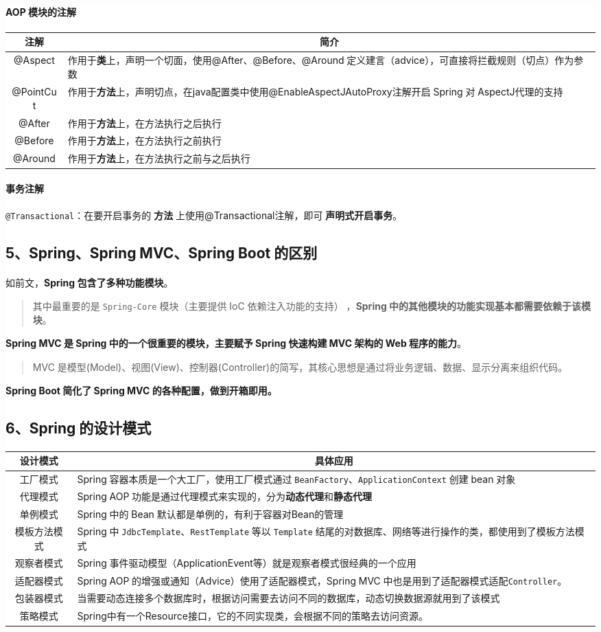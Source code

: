 #### AOP 模块的注解

|   注解    | 简介                                                         |
| :-------: | ------------------------------------------------------------ |
|  @Aspect  | 作用于**类**上，声明一个切面，使用@After、@Before、@Around 定义建言（advice），可直接将拦截规则（切点）作为参数 |
| @PointCut | 作用于**方法**上，声明切点，在java配置类中使用@EnableAspectJAutoProxy注解开启 Spring 对 AspectJ代理的支持 |
|  @After   | 作用于**方法**上，在方法执行之后执行                         |
|  @Before  | 作用于**方法**上，在方法执行之前执行                         |
|  @Around  | 作用于**方法**上，在方法执行之前与之后执行                   |

#### 事务注解

`@Transactional`：在要开启事务的 **方法** 上使用@Transactional注解，即可 **声明式开启事务**。

## 5、Spring、Spring MVC、Spring Boot 的区别

如前文，**Spring 包含了多种功能模块**。

> 其中最重要的是 `Spring-Core` 模块（主要提供 IoC 依赖注入功能的支持） ，**Spring 中的其他模块的功能实现基本都需要依赖于该模块**。

**Spring MVC 是 Spring 中的一个很重要的模块，主要赋予 Spring 快速构建 MVC 架构的 Web 程序的能力**。

> MVC 是模型(Model)、视图(View)、控制器(Controller)的简写，其核心思想是通过将业务逻辑、数据、显示分离来组织代码。

**Spring Boot 简化了 Spring MVC 的各种配置，做到开箱即用。**

## 6、Spring 的设计模式

|   设计模式   | 具体应用                                                     |
| :----------: | ------------------------------------------------------------ |
|   工厂模式   | Spring 容器本质是一个大工厂，使用工厂模式通过 `BeanFactory`、`ApplicationContext` 创建 bean 对象 |
|   代理模式   | Spring AOP 功能是通过代理模式来实现的，分为**动态代理**和**静态代理** |
|   单例模式   | Spring 中的 Bean 默认都是单例的，有利于容器对Bean的管理      |
| 模板方法模式 | Spring 中 `JdbcTemplate`、`RestTemplate` 等以 `Template` 结尾的对数据库、网络等进行操作的类，都使用到了模板方法模式 |
|  观察者模式  | Spring 事件驱动模型（ApplicationEvent等）就是观察者模式很经典的一个应用 |
|  适配器模式  | Spring AOP 的增强或通知（Advice）使用了适配器模式，Spring MVC 中也是用到了适配器模式适配`Controller`。 |
|  包装器模式  | 当需要动态连接多个数据库时，根据访问需要去访问不同的数据库，动态切换数据源就用到了该模式 |
|   策略模式   | Spring中有一个Resource接口，它的不同实现类，会根据不同的策略去访问资源。 |

